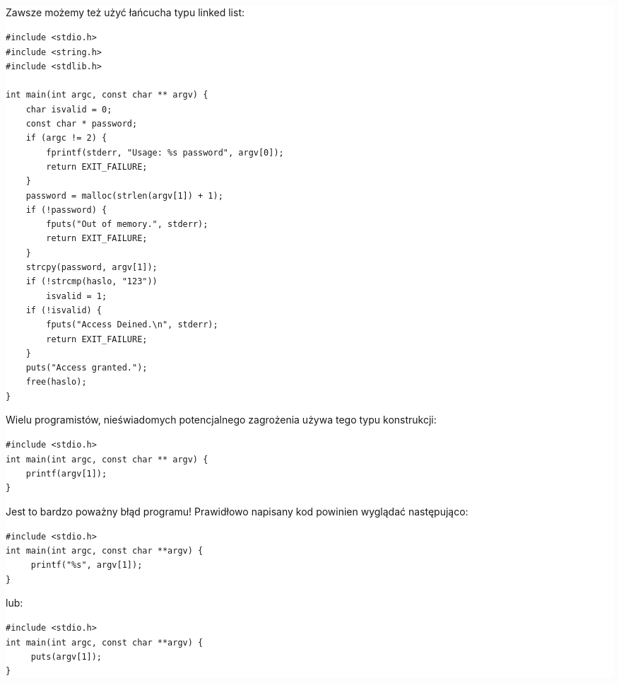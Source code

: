 Zawsze możemy też użyć łańcucha typu linked list:

```
#include <stdio.h>
#include <string.h>
#include <stdlib.h>

int main(int argc, const char ** argv) {
    char isvalid = 0;
    const char * password;
    if (argc != 2) {
        fprintf(stderr, "Usage: %s password", argv[0]);
        return EXIT_FAILURE;
    }
    password = malloc(strlen(argv[1]) + 1);
    if (!password) {
        fputs("Out of memory.", stderr);
        return EXIT_FAILURE;
    }
    strcpy(password, argv[1]);
    if (!strcmp(haslo, "123"))
        isvalid = 1;
    if (!isvalid) {
        fputs("Access Deined.\n", stderr);
        return EXIT_FAILURE;
    }
    puts("Access granted.");
    free(haslo);
}
```

Wielu programistów, nieświadomych potencjalnego zagrożenia używa tego typu konstrukcji:

```
#include <stdio.h>
int main(int argc, const char ** argv) {
    printf(argv[1]);
}
```
Jest to bardzo poważny błąd programu! Prawidłowo napisany kod powinien wyglądać następująco:

```
#include <stdio.h>
int main(int argc, const char **argv) {
     printf("%s", argv[1]);
}
```

lub:

```
#include <stdio.h>
int main(int argc, const char **argv) {
     puts(argv[1]);
}
```
